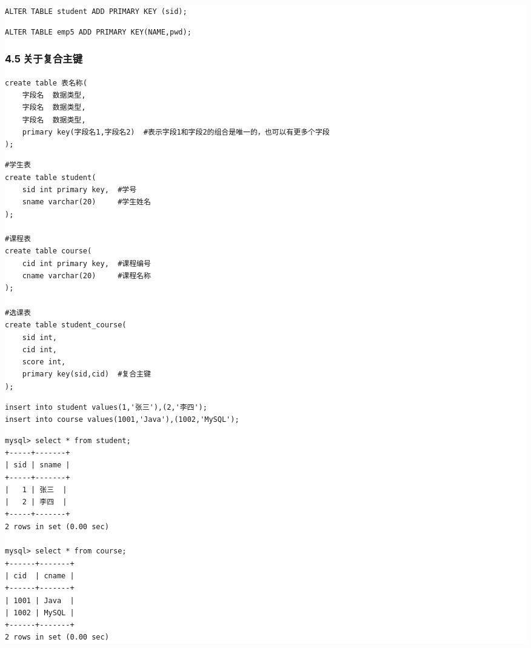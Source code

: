 ```mysql
ALTER TABLE student ADD PRIMARY KEY (sid);
```

```mysql
ALTER TABLE emp5 ADD PRIMARY KEY(NAME,pwd);
```

### 4.5 关于复合主键

```mysql
create table 表名称(
	字段名  数据类型,
    字段名  数据类型,  
    字段名  数据类型,
    primary key(字段名1,字段名2)  #表示字段1和字段2的组合是唯一的，也可以有更多个字段
);
```

```mysql
#学生表
create table student(
	sid int primary key,  #学号
    sname varchar(20)     #学生姓名
);

#课程表
create table course(
	cid int primary key,  #课程编号
    cname varchar(20)     #课程名称
);

#选课表
create table student_course(
	sid int,
    cid int,
    score int,
    primary key(sid,cid)  #复合主键
);
```

```mysql
insert into student values(1,'张三'),(2,'李四');
insert into course values(1001,'Java'),(1002,'MySQL');
```

```mysql
mysql> select * from student;
+-----+-------+
| sid | sname |
+-----+-------+
|   1 | 张三  |
|   2 | 李四  |
+-----+-------+
2 rows in set (0.00 sec)

mysql> select * from course;
+------+-------+
| cid  | cname |
+------+-------+
| 1001 | Java  |
| 1002 | MySQL |
+------+-------+
2 rows in set (0.00 sec)
```
